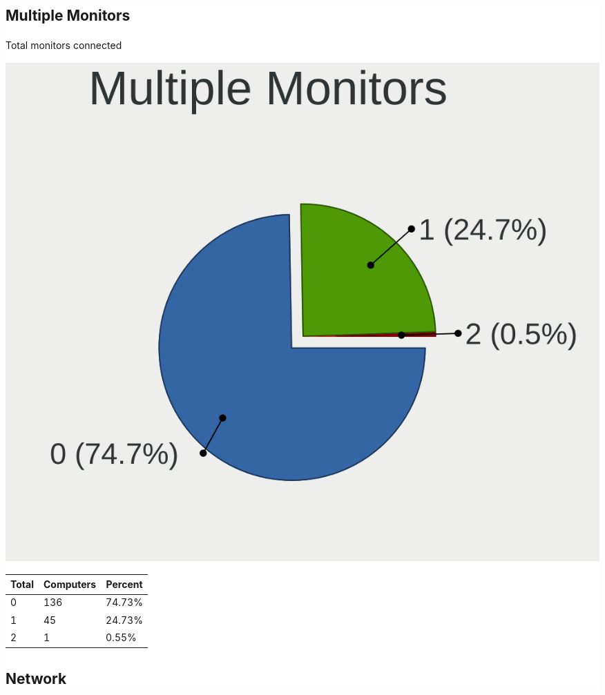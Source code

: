 Multiple Monitors
-----------------

Total monitors connected

![Multiple Monitors](./images/pie_chart/mon_total.svg)


| Total | Computers | Percent |
|-------|-----------|---------|
| 0     | 136       | 74.73%  |
| 1     | 45        | 24.73%  |
| 2     | 1         | 0.55%   |

Network
-------
